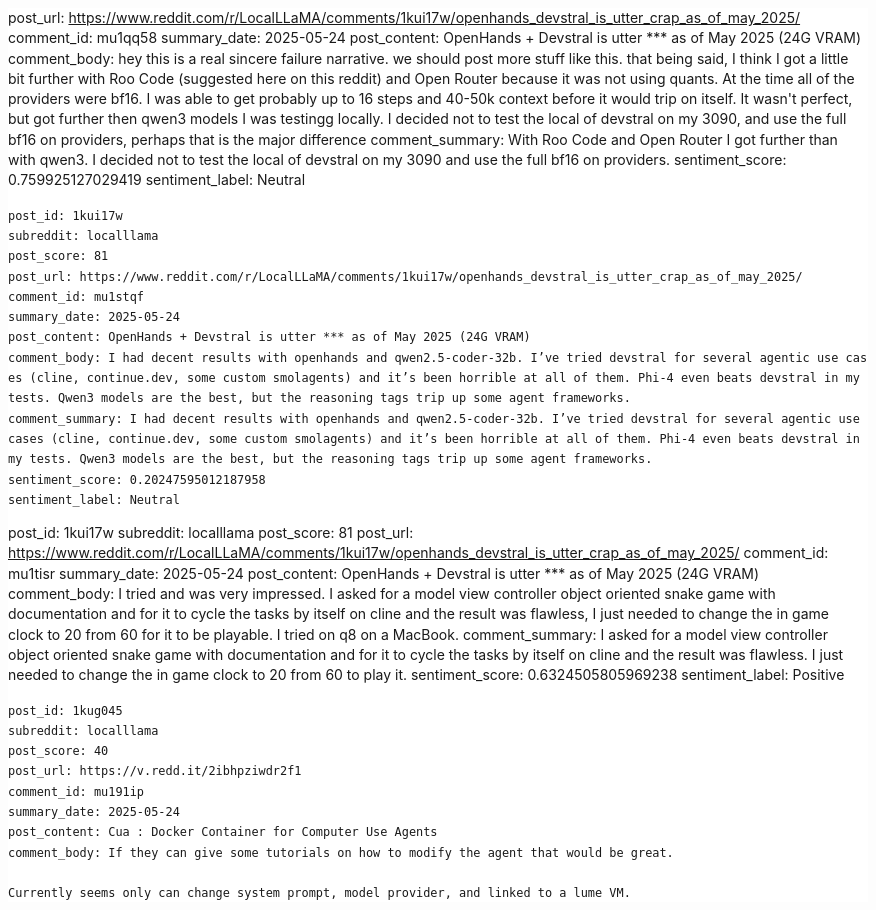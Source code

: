 post_url: https://www.reddit.com/r/LocalLLaMA/comments/1kui17w/openhands_devstral_is_utter_crap_as_of_may_2025/
comment_id: mu1qq58
summary_date: 2025-05-24
post_content: OpenHands + Devstral is utter *** as of May 2025 (24G VRAM)
comment_body: hey this is a real sincere failure narrative. we should post more stuff like this. that being said, I think I got a little bit further with Roo Code (suggested here on this reddit) and Open Router because it was not using quants. At the time all of the providers were bf16. I was able to get probably up to 16 steps and 40-50k context before it would trip on itself. It wasn't perfect, but got further then qwen3 models I was testingg locally. I decided not to test the local of devstral on my 3090, and use the full bf16 on providers, perhaps that is the major difference
comment_summary: With Roo Code and Open Router I got further than with qwen3. I decided not to test the local of devstral on my 3090 and use the full bf16 on providers.
sentiment_score: 0.759925127029419
sentiment_label: Neutral
~~~
post_id: 1kui17w
subreddit: localllama
post_score: 81
post_url: https://www.reddit.com/r/LocalLLaMA/comments/1kui17w/openhands_devstral_is_utter_crap_as_of_may_2025/
comment_id: mu1stqf
summary_date: 2025-05-24
post_content: OpenHands + Devstral is utter *** as of May 2025 (24G VRAM)
comment_body: I had decent results with openhands and qwen2.5-coder-32b. I’ve tried devstral for several agentic use cases (cline, continue.dev, some custom smolagents) and it’s been horrible at all of them. Phi-4 even beats devstral in my tests. Qwen3 models are the best, but the reasoning tags trip up some agent frameworks.
comment_summary: I had decent results with openhands and qwen2.5-coder-32b. I’ve tried devstral for several agentic use cases (cline, continue.dev, some custom smolagents) and it’s been horrible at all of them. Phi-4 even beats devstral in my tests. Qwen3 models are the best, but the reasoning tags trip up some agent frameworks.
sentiment_score: 0.20247595012187958
sentiment_label: Neutral
~~~
post_id: 1kui17w
subreddit: localllama
post_score: 81
post_url: https://www.reddit.com/r/LocalLLaMA/comments/1kui17w/openhands_devstral_is_utter_crap_as_of_may_2025/
comment_id: mu1tisr
summary_date: 2025-05-24
post_content: OpenHands + Devstral is utter *** as of May 2025 (24G VRAM)
comment_body: I tried and was very impressed. I asked for a model view controller object oriented snake game with documentation and for it to cycle the tasks by itself on cline and the result was flawless, I just needed to change the in game clock to 20 from 60 for it to be playable. I tried on q8 on a MacBook.
comment_summary: I asked for a model view controller object oriented snake game with documentation and for it to cycle the tasks by itself on cline and the result was flawless. I just needed to change the in game clock to 20 from 60 to play it.
sentiment_score: 0.6324505805969238
sentiment_label: Positive
~~~
post_id: 1kug045
subreddit: localllama
post_score: 40
post_url: https://v.redd.it/2ibhpziwdr2f1
comment_id: mu191ip
summary_date: 2025-05-24
post_content: Cua : Docker Container for Computer Use Agents
comment_body: If they can give some tutorials on how to modify the agent that would be great.

Currently seems only can change system prompt, model provider, and linked to a lume VM.

~~~